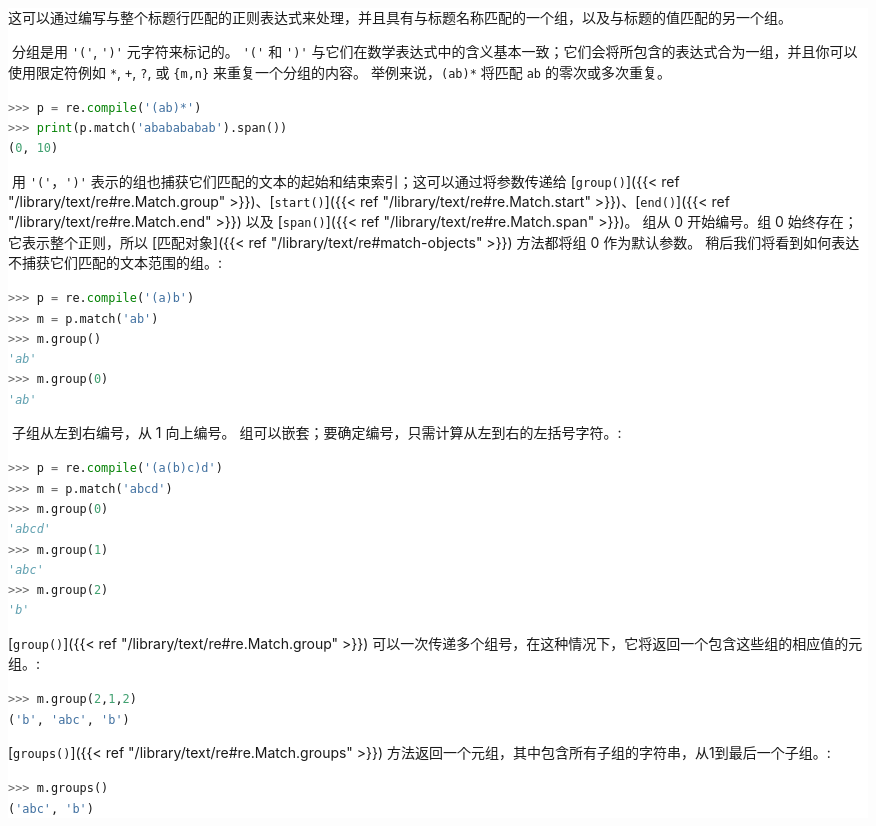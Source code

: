 ​	这可以通过编写与整个标题行匹配的正则表达式来处理，并且具有与标题名称匹配的一个组，以及与标题的值匹配的另一个组。

​	分组是用 `'('`, `')'` 元字符来标记的。 `'('` 和 `')'` 与它们在数学表达式中的含义基本一致；它们会将所包含的表达式合为一组，并且你可以使用限定符例如 `*`, `+`, `?`, 或 `{m,n}` 来重复一个分组的内容。 举例来说，`(ab)*` 将匹配 `ab` 的零次或多次重复。



``` python
>>> p = re.compile('(ab)*')
>>> print(p.match('ababababab').span())
(0, 10)
```

​	用 `'('`，`')'` 表示的组也捕获它们匹配的文本的起始和结束索引；这可以通过将参数传递给 [`group()`]({{< ref "/library/text/re#re.Match.group" >}})、[`start()`]({{< ref "/library/text/re#re.Match.start" >}})、[`end()`]({{< ref "/library/text/re#re.Match.end" >}}) 以及 [`span()`]({{< ref "/library/text/re#re.Match.span" >}})。 组从 0 开始编号。组 0 始终存在；它表示整个正则，所以 [匹配对象]({{< ref "/library/text/re#match-objects" >}}) 方法都将组 0 作为默认参数。 稍后我们将看到如何表达不捕获它们匹配的文本范围的组。:



``` python
>>> p = re.compile('(a)b')
>>> m = p.match('ab')
>>> m.group()
'ab'
>>> m.group(0)
'ab'
```

​	子组从左到右编号，从 1 向上编号。 组可以嵌套；要确定编号，只需计算从左到右的左括号字符。:



``` python
>>> p = re.compile('(a(b)c)d')
>>> m = p.match('abcd')
>>> m.group(0)
'abcd'
>>> m.group(1)
'abc'
>>> m.group(2)
'b'
```

[`group()`]({{< ref "/library/text/re#re.Match.group" >}}) 可以一次传递多个组号，在这种情况下，它将返回一个包含这些组的相应值的元组。:



``` python
>>> m.group(2,1,2)
('b', 'abc', 'b')
```

[`groups()`]({{< ref "/library/text/re#re.Match.groups" >}}) 方法返回一个元组，其中包含所有子组的字符串，从1到最后一个子组。:



``` python
>>> m.groups()
('abc', 'b')
```
